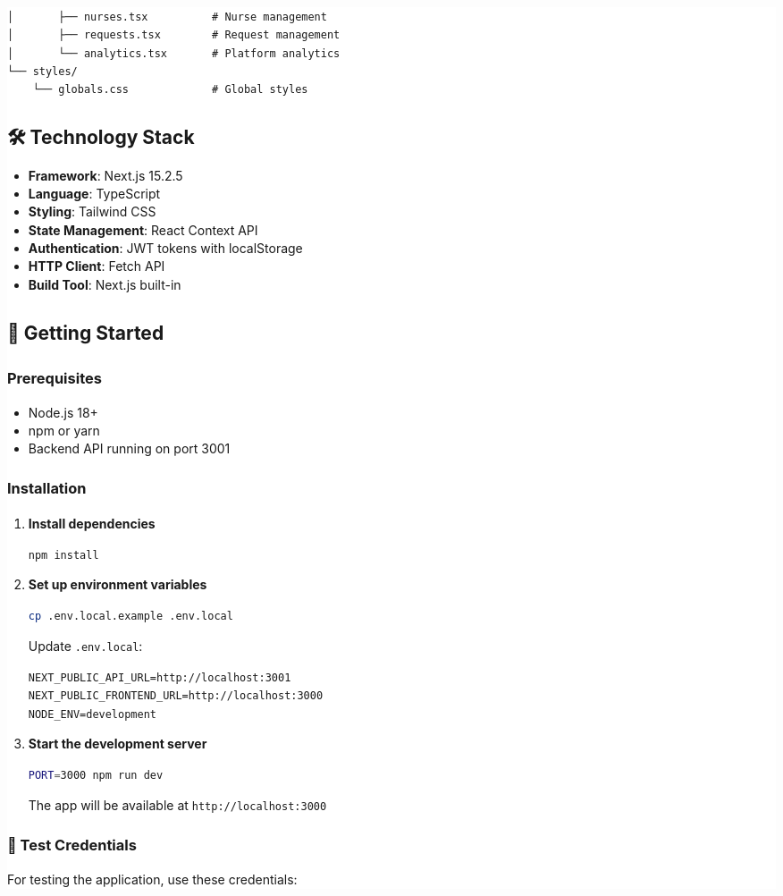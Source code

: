 ```
│       ├── nurses.tsx          # Nurse management
│       ├── requests.tsx        # Request management
│       └── analytics.tsx       # Platform analytics
└── styles/
    └── globals.css             # Global styles
```

## 🛠️ Technology Stack

- **Framework**: Next.js 15.2.5
- **Language**: TypeScript
- **Styling**: Tailwind CSS
- **State Management**: React Context API
- **Authentication**: JWT tokens with localStorage
- **HTTP Client**: Fetch API
- **Build Tool**: Next.js built-in

## 🚀 Getting Started

### Prerequisites
- Node.js 18+
- npm or yarn
- Backend API running on port 3001

### Installation

1. **Install dependencies**
   ```bash
   npm install
   ```

2. **Set up environment variables**
   ```bash
   cp .env.local.example .env.local
   ```

   Update `.env.local`:
   ```env
   NEXT_PUBLIC_API_URL=http://localhost:3001
   NEXT_PUBLIC_FRONTEND_URL=http://localhost:3000
   NODE_ENV=development
   ```

3. **Start the development server**
   ```bash
   PORT=3000 npm run dev
   ```

   The app will be available at `http://localhost:3000`

### 🧪 Test Credentials

For testing the application, use these credentials:
